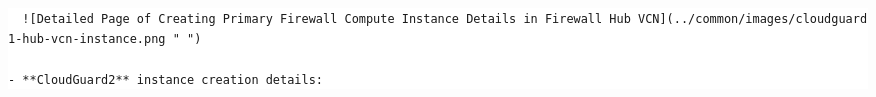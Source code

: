       ![Detailed Page of Creating Primary Firewall Compute Instance Details in Firewall Hub VCN](../common/images/cloudguard1-hub-vcn-instance.png " ")

    - **CloudGuard2** instance creation details:
